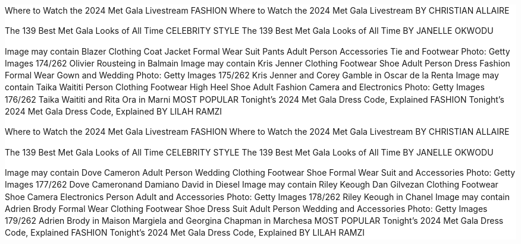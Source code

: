 Where to Watch the 2024 Met Gala Livestream
FASHION
Where to Watch the 2024 Met Gala Livestream
BY CHRISTIAN ALLAIRE

The 139 Best Met Gala Looks of All Time
CELEBRITY STYLE
The 139 Best Met Gala Looks of All Time
BY JANELLE OKWODU

Image may contain Blazer Clothing Coat Jacket Formal Wear Suit Pants Adult Person Accessories Tie and Footwear
Photo: Getty Images
174/262
Olivier Rousteing in Balmain
Image may contain Kris Jenner Clothing Footwear Shoe Adult Person Dress Fashion Formal Wear Gown and Wedding
Photo: Getty Images
175/262
Kris Jenner and Corey Gamble in Oscar de la Renta
Image may contain Taika Waititi Person Clothing Footwear High Heel Shoe Adult Fashion Camera and Electronics
Photo: Getty Images
176/262
Taika Waititi and Rita Ora in Marni
MOST POPULAR
Tonight’s 2024 Met Gala Dress Code, Explained
FASHION
Tonight’s 2024 Met Gala Dress Code, Explained
BY LILAH RAMZI

Where to Watch the 2024 Met Gala Livestream
FASHION
Where to Watch the 2024 Met Gala Livestream
BY CHRISTIAN ALLAIRE

The 139 Best Met Gala Looks of All Time
CELEBRITY STYLE
The 139 Best Met Gala Looks of All Time
BY JANELLE OKWODU

Image may contain Dove Cameron Adult Person Wedding Clothing Footwear Shoe Formal Wear Suit and Accessories
Photo: Getty Images
177/262
Dove Cameronand Damiano David in Diesel
Image may contain Riley Keough Dan Gilvezan Clothing Footwear Shoe Camera Electronics Person Adult and Accessories
Photo: Getty Images
178/262
Riley Keough in Chanel
Image may contain Adrien Brody Formal Wear Clothing Footwear Shoe Dress Suit Adult Person Wedding and Accessories
Photo: Getty Images
179/262
Adrien Brody in Maison Margiela and Georgina Chapman in Marchesa
MOST POPULAR
Tonight’s 2024 Met Gala Dress Code, Explained
FASHION
Tonight’s 2024 Met Gala Dress Code, Explained
BY LILAH RAMZI
